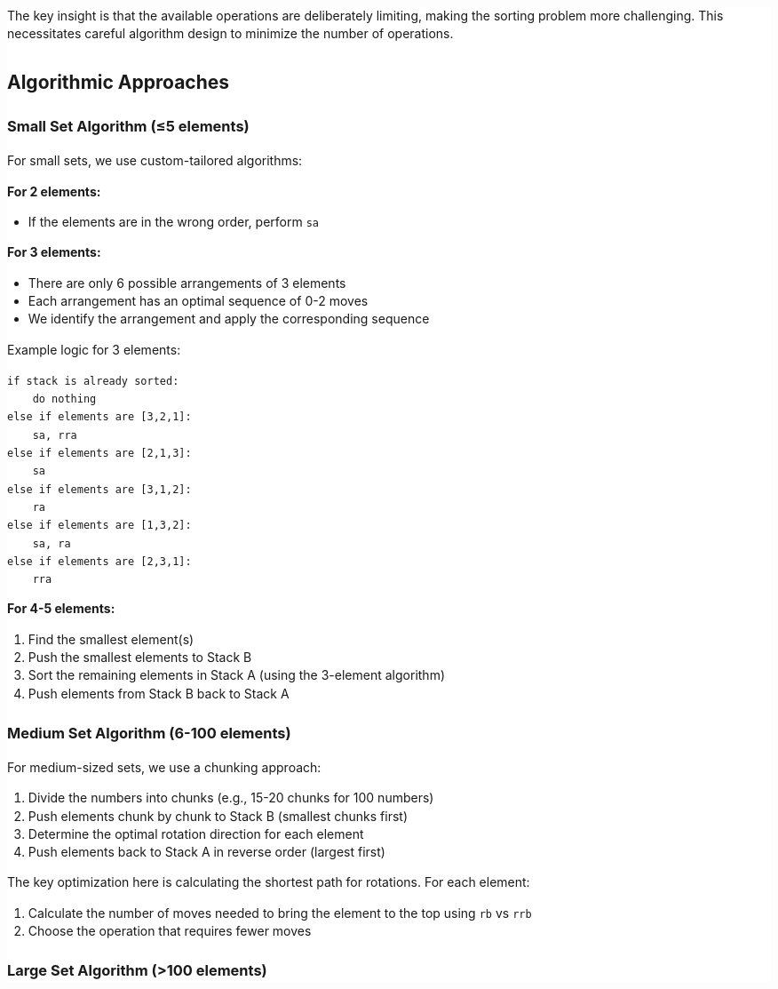 The key insight is that the available operations are deliberately limiting, making the sorting problem more challenging. This necessitates careful algorithm design to minimize the number of operations.

## Algorithmic Approaches

### Small Set Algorithm (≤5 elements)

For small sets, we use custom-tailored algorithms:

**For 2 elements:**
- If the elements are in the wrong order, perform `sa`

**For 3 elements:**
- There are only 6 possible arrangements of 3 elements
- Each arrangement has an optimal sequence of 0-2 moves
- We identify the arrangement and apply the corresponding sequence

Example logic for 3 elements:
```
if stack is already sorted:
    do nothing
else if elements are [3,2,1]:
    sa, rra
else if elements are [2,1,3]:
    sa
else if elements are [3,1,2]:
    ra
else if elements are [1,3,2]:
    sa, ra
else if elements are [2,3,1]:
    rra
```

**For 4-5 elements:**
1. Find the smallest element(s)
2. Push the smallest elements to Stack B
3. Sort the remaining elements in Stack A (using the 3-element algorithm)
4. Push elements from Stack B back to Stack A

### Medium Set Algorithm (6-100 elements)

For medium-sized sets, we use a chunking approach:

1. Divide the numbers into chunks (e.g., 15-20 chunks for 100 numbers)
2. Push elements chunk by chunk to Stack B (smallest chunks first)
3. Determine the optimal rotation direction for each element
4. Push elements back to Stack A in reverse order (largest first)

The key optimization here is calculating the shortest path for rotations. For each element:
1. Calculate the number of moves needed to bring the element to the top using `rb` vs `rrb`
2. Choose the operation that requires fewer moves

### Large Set Algorithm (>100 elements)
